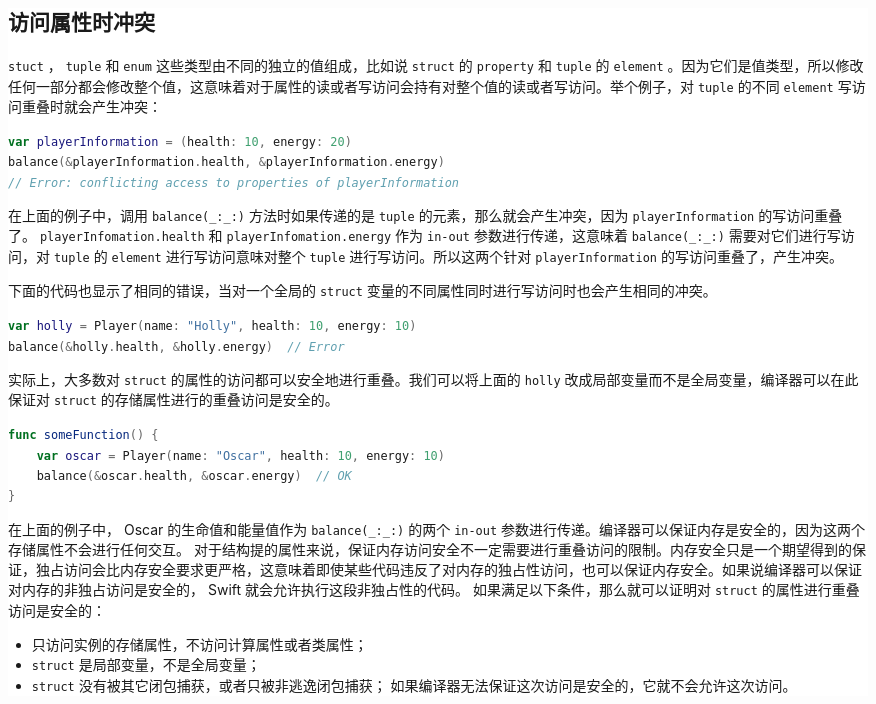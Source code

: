 ## 访问属性时冲突
`stuct` ， `tuple` 和 `enum` 这些类型由不同的独立的值组成，比如说 `struct` 的 `property` 和 `tuple` 的 `element` 。因为它们是值类型，所以修改任何一部分都会修改整个值，这意味着对于属性的读或者写访问会持有对整个值的读或者写访问。举个例子，对  `tuple` 的不同 `element` 写访问重叠时就会产生冲突：

```swift
var playerInformation = (health: 10, energy: 20)
balance(&playerInformation.health, &playerInformation.energy)
// Error: conflicting access to properties of playerInformation
```

在上面的例子中，调用 `balance(_:_:)` 方法时如果传递的是 `tuple` 的元素，那么就会产生冲突，因为 `playerInformation` 的写访问重叠了。 `playerInfomation.health` 和 `playerInfomation.energy` 作为 `in-out` 参数进行传递，这意味着 `balance(_:_:)` 需要对它们进行写访问，对 `tuple` 的  `element` 进行写访问意味对整个 `tuple` 进行写访问。所以这两个针对 `playerInformation` 的写访问重叠了，产生冲突。

下面的代码也显示了相同的错误，当对一个全局的 `struct` 变量的不同属性同时进行写访问时也会产生相同的冲突。

```swift
var holly = Player(name: "Holly", health: 10, energy: 10)
balance(&holly.health, &holly.energy)  // Error
```

实际上，大多数对 `struct` 的属性的访问都可以安全地进行重叠。我们可以将上面的 `holly` 改成局部变量而不是全局变量，编译器可以在此保证对 `struct` 的存储属性进行的重叠访问是安全的。

```swift
func someFunction() {
    var oscar = Player(name: "Oscar", health: 10, energy: 10)
    balance(&oscar.health, &oscar.energy)  // OK
}
```

在上面的例子中， Oscar 的生命值和能量值作为 `balance(_:_:)` 的两个 `in-out` 参数进行传递。编译器可以保证内存是安全的，因为这两个存储属性不会进行任何交互。
对于结构提的属性来说，保证内存访问安全不一定需要进行重叠访问的限制。内存安全只是一个期望得到的保证，独占访问会比内存安全要求更严格，这意味着即使某些代码违反了对内存的独占性访问，也可以保证内存安全。如果说编译器可以保证对内存的非独占访问是安全的， Swift 就会允许执行这段非独占性的代码。
如果满足以下条件，那么就可以证明对 `struct` 的属性进行重叠访问是安全的：
- 只访问实例的存储属性，不访问计算属性或者类属性；
- `struct` 是局部变量，不是全局变量；
- `struct` 没有被其它闭包捕获，或者只被非逃逸闭包捕获；
如果编译器无法保证这次访问是安全的，它就不会允许这次访问。
